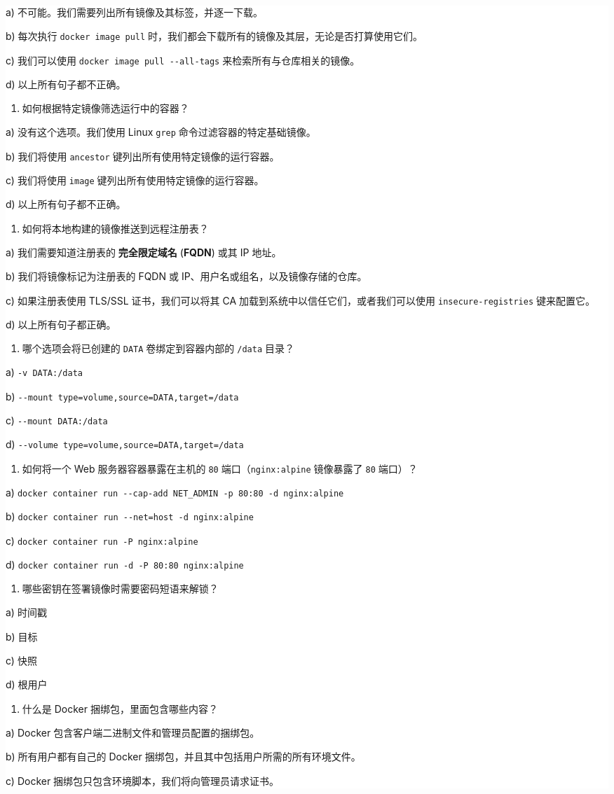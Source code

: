 a) 不可能。我们需要列出所有镜像及其标签，并逐一下载。

b) 每次执行 `docker image pull` 时，我们都会下载所有的镜像及其层，无论是否打算使用它们。

c) 我们可以使用 `docker image pull --all-tags` 来检索所有与仓库相关的镜像。

d) 以上所有句子都不正确。

1.  如何根据特定镜像筛选运行中的容器？

a) 没有这个选项。我们使用 Linux `grep` 命令过滤容器的特定基础镜像。

b) 我们将使用 `ancestor` 键列出所有使用特定镜像的运行容器。

c) 我们将使用 `image` 键列出所有使用特定镜像的运行容器。

d) 以上所有句子都不正确。

1.  如何将本地构建的镜像推送到远程注册表？

a) 我们需要知道注册表的 **完全限定域名** (**FQDN**) 或其 IP 地址。

b) 我们将镜像标记为注册表的 FQDN 或 IP、用户名或组名，以及镜像存储的仓库。

c) 如果注册表使用 TLS/SSL 证书，我们可以将其 CA 加载到系统中以信任它们，或者我们可以使用 `insecure-registries` 键来配置它。

d) 以上所有句子都正确。

1.  哪个选项会将已创建的 `DATA` 卷绑定到容器内部的 `/data` 目录？

a) `-v DATA:/data`

b) `--mount type=volume,source=DATA,target=/data`

c) `--mount DATA:/data`

d) `--volume type=volume,source=DATA,target=/data`

1.  如何将一个 Web 服务器容器暴露在主机的 `80` 端口（`nginx:alpine` 镜像暴露了 `80` 端口）？

a) `docker container run --cap-add NET_ADMIN -p 80:80 -d nginx:alpine`

b) `docker container run --net=host -d nginx:alpine`

c) `docker container run -P nginx:alpine`

d) `docker container run -d -P 80:80 nginx:alpine`

1.  哪些密钥在签署镜像时需要密码短语来解锁？

a) 时间戳

b) 目标

c) 快照

d) 根用户

1.  什么是 Docker 捆绑包，里面包含哪些内容？

a) Docker 包含客户端二进制文件和管理员配置的捆绑包。

b) 所有用户都有自己的 Docker 捆绑包，并且其中包括用户所需的所有环境文件。

c) Docker 捆绑包只包含环境脚本，我们将向管理员请求证书。
